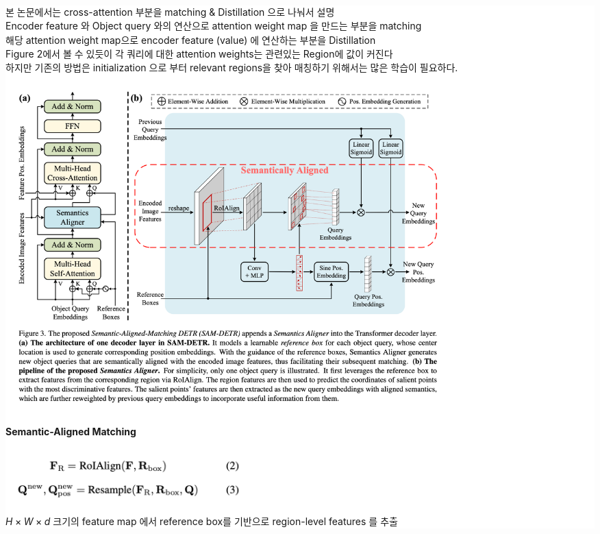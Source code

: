 본 논문에서는 cross-attention 부분을 matching & Distillation 으로 나눠서 설명 <br>
Encoder feature 와 Object query 와의 연산으로 attention weight map 을 만드는 부분을 matching <br>
해당 attention weight map으로 encoder feature (value) 에 연산하는 부분을 Distillation <br>
Figure 2에서 볼 수 있듯이 각 쿼리에 대한 attention weights는 관련있는 Region에 값이 커진다 <br>
하지만 기존의 방법은 initialization 으로 부터 relevant regions을 찾아 매칭하기 위해서는 많은 학습이 필요하다.

<img src="/images/sam-detr/fig3.png" width="650px" alt="alt">

#### Semantic-Aligned Matching

<img src="/images/sam-detr/eq2_3.png" width="350px" alt="alt">

$H \times W \times d$ 크기의 feature map 에서 reference box를 기반으로 region-level features 를 추출
